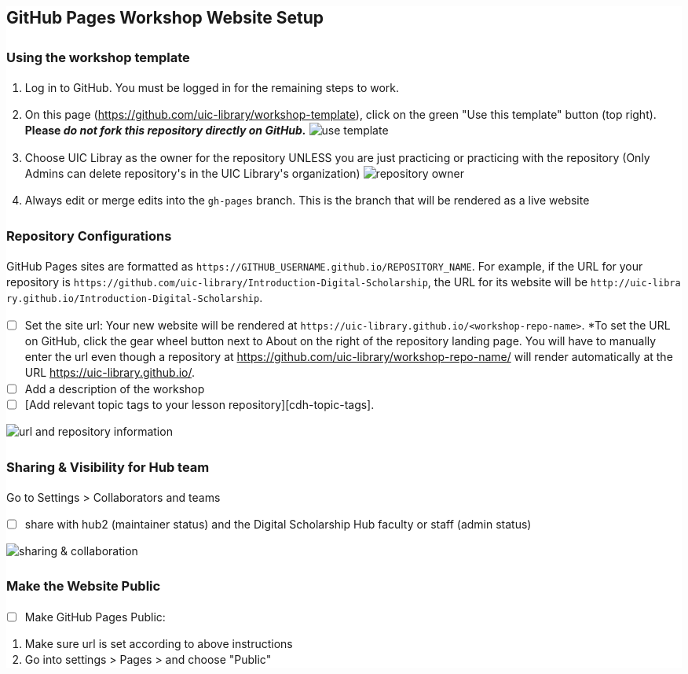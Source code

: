 ## GitHub Pages Workshop Website Setup

### Using the workshop template

1.  Log in to GitHub.
    You must be logged in for the remaining steps to work.

2.  On this page (<https://github.com/uic-library/workshop-template>),
    click on the green "Use this template" button (top right). **Please _do not fork this repository directly on GitHub._**
    ![use template](../fig/select-github-use-template.png)

3.  Choose UIC Libray as the owner for the repository UNLESS you are just
    practicing or practicing with the repository (Only Admins can delete       repository's in the UIC Library's organization)
    ![repository owner](../fig/repository-owner.PNG)

4. Always edit or merge edits into the `gh-pages` branch. This is the branch that will be rendered as a live website

### Repository Configurations

GitHub Pages sites are formatted as `https://GITHUB_USERNAME.github.io/REPOSITORY_NAME`.
For example, if the URL for your repository is `https://github.com/uic-library/Introduction-Digital-Scholarship`,
the URL for its website will be `http://uic-library.github.io/Introduction-Digital-Scholarship`.

* [ ] Set the site url: Your new website will be rendered at `https://uic-library.github.io/<workshop-repo-name>`. *To set the URL on GitHub, click the gear wheel button next to About on the right of the repository landing page. You will have to manually enter the url even though a repository at https://github.com/uic-library/workshop-repo-name/ will render automatically at the URL https://uic-library.github.io/<workshop-repo-name>.
* [ ] Add a description of the workshop
* [ ] [Add relevant topic tags to your lesson repository][cdh-topic-tags].

![url and repository information](../fig/url-settings.png)

### Sharing & Visibility for Hub team

Go to Settings > Collaborators and teams

* [ ] share with hub2 (maintainer status) and the Digital Scholarship Hub faculty or staff (admin status)

![sharing & collaboration](../fig/sharing-collaborators.PNG)

### Make the Website Public

* [ ] Make GitHub Pages Public:

1) Make sure url is set according to above instructions
2) Go into settings > Pages > and choose "Public"


[jekyll-link-tag]: https://jekyllrb.com/docs/liquid/tags/#link